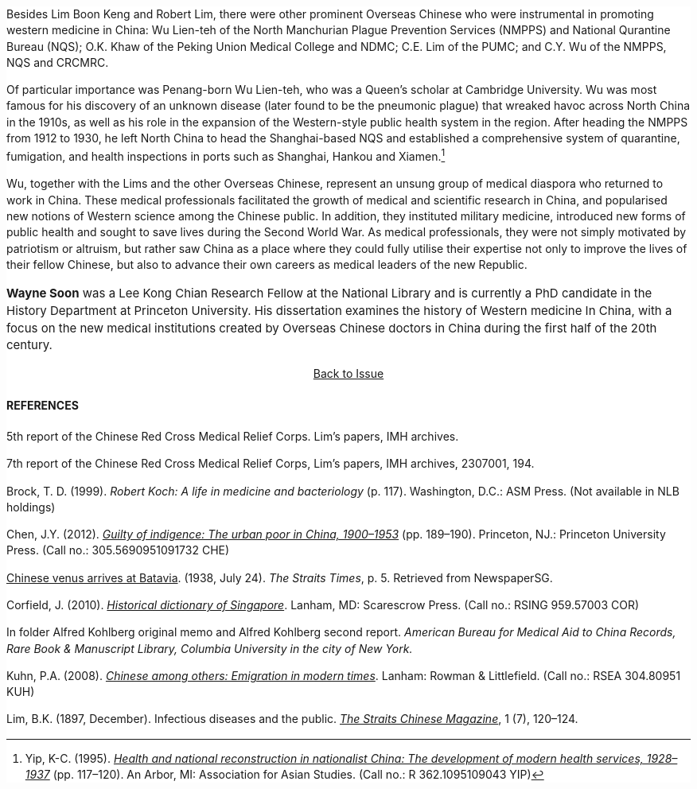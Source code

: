 Besides Lim Boon Keng and Robert Lim, there were other prominent Overseas Chinese who were instrumental in promoting western medicine in China: Wu Lien-teh of the North Manchurian Plague Prevention Services (NMPPS) and National Qurantine Bureau (NQS); O.K. Khaw of the Peking Union Medical College and NDMC; C.E. Lim of the PUMC; and C.Y. Wu of the NMPPS, NQS and CRCMRC.

Of particular importance was Penang-born Wu Lien-teh, who was a Queen’s scholar at Cambridge University. Wu was most famous for his discovery of an unknown disease (later found to be the pneumonic plague) that wreaked havoc across North China in the 1910s, as well as his role in the expansion of the Western-style public health system in the region. After heading the NMPPS from 1912 to 1930, he left North China to head the Shanghai-based NQS and established a comprehensive system of quarantine, fumigation, and health inspections in ports such as Shanghai, Hankou and Xiamen.[^31]

Wu, together with the Lims and the other Overseas Chinese, represent an unsung group of medical diaspora who returned to work in China. These medical professionals facilitated the growth of medical and scientific research in China, and popularised new notions of Western science among the Chinese public. In addition, they instituted military medicine, introduced new forms of public health and sought to save lives during the Second World War. As medical professionals, they were not simply motivated by patriotism or altruism, but rather saw China as a place where they could fully utilise their expertise not only to improve the lives of their fellow Chinese, but also to advance their own careers as medical leaders of the new Republic. 

<p style="font-size:15px;"><b>Wayne Soon</b> was a Lee Kong Chian Research Fellow at the National Library and is currently a PhD candidate in the History Department at Princeton University. His dissertation examines the history of Western medicine In China, with a focus on the new medical institutions created by Overseas Chinese doctors in China during the first half of the 20th century.</p>


<a href="https://biblioasia.nlb.gov.sg/vol-9/issue-4/jan-mar-2014/"><center>Back to Issue</center></a>

#### **REFERENCES**

5th report of the Chinese Red Cross Medical Relief Corps. Lim’s papers, IMH archives.

7th report of the Chinese Red Cross Medical Relief Corps, Lim’s papers, IMH archives, 2307001, 194.

Brock, T. D. (1999). <i>Robert Koch: A life in medicine and bacteriology</i> (p. 117). Washington, D.C.: ASM Press. (Not available in NLB holdings)

Chen, J.Y. (2012). *[Guilty of indigence: The urban poor in China, 1900–1953](https://eservice.nlb.gov.sg/item_holding.aspx?bid=14292916)* (pp. 189–190). Princeton, NJ.: Princeton University Press. (Call no.: 305.5690951091732 CHE)

[Chinese venus arrives at Batavia](http://eresources.nlb.gov.sg/newspapers/Digitised/Article/straitstimes19380724-1.2.51). (1938, July 24). <i>The Straits Times</i>, p. 5. Retrieved from NewspaperSG.

Corfield, J. (2010). *[Historical dictionary of Singapore](https://eservice.nlb.gov.sg/item_holding.aspx?bid=203178074)*. Lanham, MD: Scarescrow Press. (Call no.: RSING 959.57003 COR)

In folder Alfred Kohlberg original memo and Alfred Kohlberg second report. <i>American Bureau for Medical Aid to China Records, Rare Book & Manuscript Library, Columbia University in the city of New York.</i>

Kuhn, P.A. (2008). *[Chinese among others: Emigration in modern times](https://eservice.nlb.gov.sg/item_holding.aspx?bid=13028434)*. Lanham: Rowman & Littlefield. (Call no.: RSEA 304.80951 KUH)

Lim, B.K. (1897, December). Infectious diseases and the public. *[The Straits Chinese Magazine](https://eservice.nlb.gov.sg/item_holding.aspx?bid=5813779)*, 1 (7), 120–124.


[^1]: Kuhn, P.A. (2008). *[Chinese among others: Emigration in modern times](https://eservice.nlb.gov.sg/item_holding.aspx?bid=13028434)*. Lanham: Rowman & Littlefield. (Call no.: RSEA 304.80951 KUH)
[^2]: For a survey of the Overseas Chinese’s efforts at supporting the 1911 revolution in China. See Lee, L.T., & Lee, H.G. (Eds.). (2011). *[Sun Yat-Sen, Nanyang, and the 1911 revolution](https://eservice.nlb.gov.sg/item_holding.aspx?bid=14242263)*. Singapore: Institute of Southeast Asian Studies. (Call no.: RSING 951.036 SUN)
[^3]: [Lee & Lee](https://eservice.nlb.gov.sg/item_holding.aspx?bid=14242263), 2011, p. 270. 
[^4]: This is not to say there is nothing on the overseas Chinese in China. What has been neglected, however, is the importance of their diasporic identities. For example, Karl Gerth points out the importance of Wu Tingfang, a Chinese elite educated in the West, in mobilizing the Chinese population in Shanghai and Nanjing to boycott Japanese-made products in favour of Chinese-produced ones. Similarly, Klaus Muhlhahn showed how Wu overhauled the criminal justice system after the fall of the Qing dynasty in 1911. Wu drew up a new legal system for the Republic of China based on the synthesis of Western laws and Chinese traditions. The new system abolished flogging, introduced professional judges and western-style lawyers, and limited punishments to fines, jail and the death penalty. Both Gerth and Muhlhahn however, did not mention that Wu was also an Overseas Chinese. Wu’s experiences growing up in colonial Singapore and Hong Kong, as well as his legal education the University College London, enabled Wu to understand the intricacies of Western laws and Chinese tradition. These experiences and education allowed Wu to occupy critical positions in the new Republic. See Gerth, K. (2003). *[China made: Consumer culture and the creating of the nation](https://eservice.nlb.gov.sg/item_holding.aspx?bid=12322017)*. Cambridge, MA.: Harvard University Press. (Call no.: RBUS 339.4709510904 GER) and Muhlhahn, K. (2009). *[Criminal justice in China: A history](https://eservice.nlb.gov.sg/item_holding.aspx?bid=13170576)*. Cambridge, MA.: Harvard University Press. (Call no.: R 364.951 MUH)
[^5]: Another key individual was Wu Lien-Teh (伍連德 1879–1960), who was instrumental in instituting western medicine in Manchuria and Shanghai from 1911–1937. He was famous as the plague fighter who combated the outbreaks of plague, cholera, and other communicable diseases in North China.
[^6]: Lim Boon Keng Matriculation File for the Department of Medicine, University of Edinburgh Student Records, University of Edinburgh.
[^7]: See for example Li, Y. (1991). 林文庆的思想 : 中西文化的汇流与矛盾 = The thought of Lim Boon Kong: Convergency and contradiction between Chinese and western culture. XInjiapo: Xinjiapo Ya Zhou yan jiu xue hui. (Not available in NLB holdings)
[^8]: Lim, B.K. (1897, December). Infectious diseases and the public. *[The Straits Chinese magazine](https://eservice.nlb.gov.sg/item_holding.aspx?bid=5813779)*, 1 (7), 120–124.
[^9]: Brock, T. D. (1999). <i>Robert Koch: A life in medicine and bacteriology</i> (p. 117). Washington, D.C.: ASM Press. (Not available in NLB holdings)
[^10]: Lim, B.K. (1898, September). The renovation of China. *[The Straits Chinese magazine](https://eservice.nlb.gov.sg/item_holding.aspx?bid=5813779)*, 2 (5), 88–98.
[^11]: Lim Boon Keng drew his ideas of Confucianism as state religion for the Chinese, and the idea of Confucian as a god-like figure from prominent Late Qing reformer Kang Youwei. For an explanation of Kang’s ideas on Confucianism as a state religion, see Chen, Y. (2013). *[Confucianism as religion: Controversies and consequences](https://eservice.nlb.gov.sg/item_holding.aspx?bid=200137694)* (pp. 43–53). Leiden: Brill. (Call no.: R 299.513 CHE)
[^12]: [Chen](https://eservice.nlb.gov.sg/item_holding.aspx?bid=200137694), 2013, pp. 43–53. 
[^13]: National Archives at Kew. (1899, February 14). <i>Annual Department Reports, Colonial Office 279/59</i>. Retrieved from National Archives at Kew.
[^14]: Corfield, J. (2010). *[Historical dictionary of Singapore](https://eservice.nlb.gov.sg/item_holding.aspx?bid=203178074)*. Lanham, MD: Scarescrow Press. (Call no.: RSING 959.57003 COR)
[^15]: 林文庆 [Lin, W.Q.]. (1911). [普通卫生讲义](https://eservice.nlb.gov.sg/item_holding.aspx?bid=84506308) [Pu tong wei sheng jiang yi]. Xin jia po: Xin jia po hua zhong shang wu zong hui cai zheng suo. (Call no.: RRARE 613 LBK)
[^16]: Lin, W.X.B. (1987). <i>Xiamen daxue xiaoshi bianweihui, Xiamen daxue xiaoshi ziliao</i> (pp. 224–229). Xiamen: Xiamen daxue chu ban she. (Not available in NLB holdings)
[^17]: Lim, B.K. (1931). <i>On the tenth anniversary of the founding of Amoy University</i>. (Unknown publisher). (Not available in NLB holdings)
[^18]: Xiamen Shi defang zhi bian zuan weiyuan hui, Xiamen shi zhi: Mingguo (Xiamen Gazetteer: Republican Period) (Beijing: Fangzhi chubanshe, 1999), 331 and 361–67. A total of 2013 students graduated from Xiada til 1947. In 1947, there were around 3,000 teachers and 1,227 students in Xiada, with the majority of the students in the science, technical and law departments. 
[^19]: Lim briefly visited his place of birth in 1937 and 1949, and wrote to his Singaporean relatives in the 1960s. See “Malayan Broadcasting interview with Robert Lim, July 14, 1949”, and “Lim to Thiam, July 25 1964”, in Robert Lim’s Papers, Institute of Modern History Archives, Academia Sinica, Taipei, Taiwan (hereafter Lim Papers, IMH archives).
[^20]: Lim, R. (1921, November). The medical needs of China. <i>Chinese Student</i>, 24–25.
[^21]: Seven reports of the Chinese Red Cross Medical Relief Corps, Lim’s Papers. IMH Archives.
[^22]: [Page 4 Advertisements Column 2: Cabaret](http://eresources.nlb.gov.sg/newspapers/Digitised/Article/straitstimes19370918-1.2.8.2). (1937, September 18). <i>The Straits Times</i>, p. 4. Retrieved from NewspaperSG.
[^23]: [Chinese venus arrives at Batavia](http://eresources.nlb.gov.sg/newspapers/Digitised/Article/straitstimes19380724-1.2.51). (1938, July 24). <i>The Straits Times</i>, p. 5. Retrieved from NewspaperSG.
[^24]: Janet Chen describes similar efforts in Shanghai where elites would raise funds for Subei refugees right after the war through organising beauty pageants, and dance parties. Critics claimed that such efforts reflected the hedonistic lifestyle of the Shanghai elites, even though they appeared extraordinarily successful in raising funds for relief efforts. See Chen, J.Y. (2012). *[Guilty of indigence: The urban poor in China, 1900–1953](https://eservice.nlb.gov.sg/item_holding.aspx?bid=14292916)* (pp. 189–190). Princeton, NJ.: Princeton University Press. (Call no.: 305.5690951091732 CHE)
[^25]: 5th report of the Chinese Red Cross Medical Relief Corps. Lim’s papers, IMH archives. 
[^26]: Ibid, 135. 
[^27]: 7th report of the Chinese Red Cross Medical Relief Corps, Lim’s papers, IMH archives, 2307001, 194. 
[^28]: Xun, L. (1981). Hai shang tong xin [Maritime communications] (pp. 158–161). In <i>Lu Xun quanji</i> [<i>Complete works of Lu Xun</i>]. Beijing: Renmin wenxue. (Not available in NLB holdings); Also see Lin, Y., Liu, Z., & Bian, Y. (1991). Lin Yutang zi zhuan [<i>Lin Yutan’s autobiography</i>] (pp. 98–100). Shijiazhuang Shi: Hebei renmin chubanshe. (Not available in NLB holdings)
[^29]: In folder Alfred Kohlberg original memo and Alfred Kohlberg second report. <i>American Bureau for Medical Aid to China Records, Rare Book & Manuscript Library, Columbia university in the city of New York</i>.
[^30]: American Bureau for Medical Aid to China Records, Rare Book & Manuscript Library; Wakeman, F.E. (2003). <i>Spymaster Dai Li and the Chinese secret service</i> (p. 389). Berkeley, CA: University of California Press. (Not available in NLB holdings)
[^31]: Yip, K-C. (1995). *[Health and national reconstruction in nationalist China: The development of modern health services, 1928–1937](https://eservice.nlb.gov.sg/item_holding.aspx?bid=13767092)* (pp. 117–120). An Arbor, MI: Association for Asian Studies. (Call no.: R 362.1095109043 YIP)